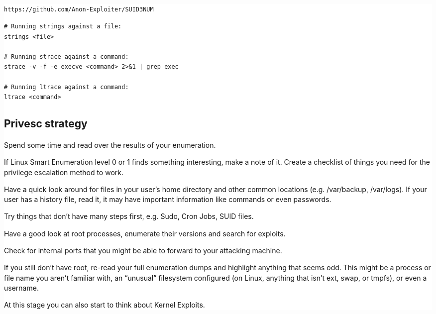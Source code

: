 ```text
https://github.com/Anon-Exploiter/SUID3NUM
```

```text
# Running strings against a file:
strings <file>

# Running strace against a command:
strace -v -f -e execve <command> 2>&1 | grep exec

# Running ltrace against a command:
ltrace <command>
```

## Privesc strategy

Spend some time and read over the results of your enumeration.

If Linux Smart Enumeration level 0 or 1 finds something interesting, make a note of it. Create a checklist of things you need for the privilege escalation method to work.

Have a quick look around for files in your user’s home directory and other common locations \(e.g. /var/backup, /var/logs\). If your user has a history file, read it, it may have important information like commands or even passwords.

Try things that don’t have many steps first, e.g. Sudo, Cron Jobs, SUID files.

Have a good look at root processes, enumerate their versions and search for exploits.

Check for internal ports that you might be able to forward to your attacking machine.

If you still don’t have root, re-read your full enumeration dumps and highlight anything that seems odd. This might be a process or file name you aren’t familiar with, an “unusual” filesystem configured \(on Linux, anything that isn’t ext, swap, or tmpfs\), or even a username.

At this stage you can also start to think about Kernel Exploits.


